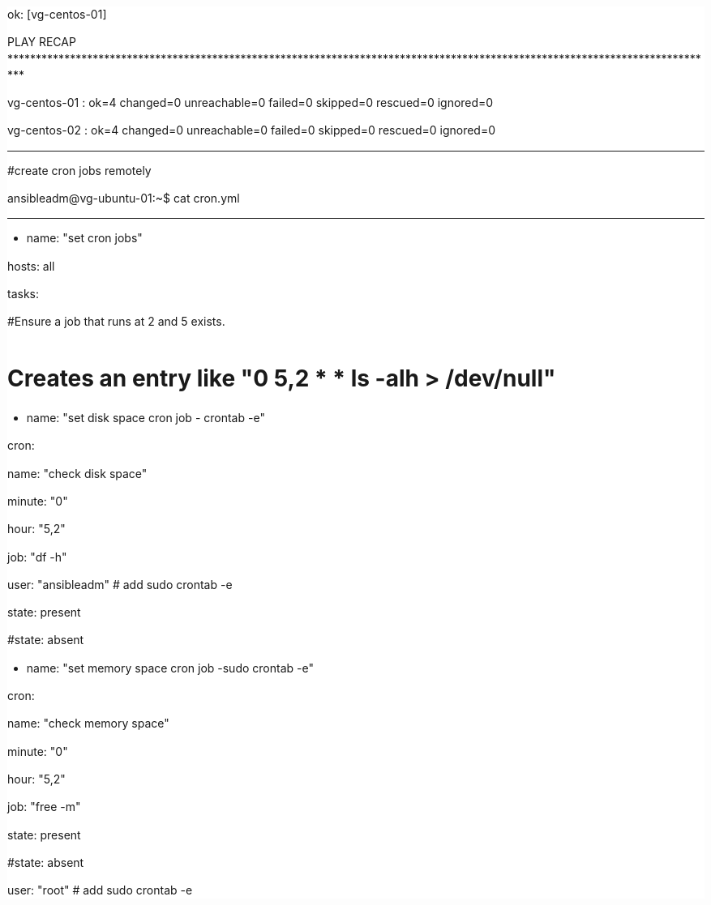 ok: [vg-centos-01]

PLAY RECAP *****************************************************************************************************************************

vg-centos-01 : ok=4 changed=0 unreachable=0 failed=0 skipped=0 rescued=0 ignored=0

vg-centos-02 : ok=4 changed=0 unreachable=0 failed=0 skipped=0 rescued=0 ignored=0

-----------------------------------------------------------------------------------------------------

#create cron jobs remotely

ansibleadm@vg-ubuntu-01:~$ cat cron.yml

---

- name: "set cron jobs"

hosts: all

tasks:

#Ensure a job that runs at 2 and 5 exists.

# Creates an entry like "0 5,2 * * ls -alh > /dev/null"

- name: "set disk space cron job - crontab -e"

cron:

name: "check disk space"

minute: "0"

hour: "5,2"

job: "df -h"

user: "ansibleadm" # add sudo crontab -e

state: present

#state: absent

- name: "set memory space cron job -sudo crontab -e"

cron:

name: "check memory space"

minute: "0"

hour: "5,2"

job: "free -m"

state: present

#state: absent

user: "root" # add sudo crontab -e
